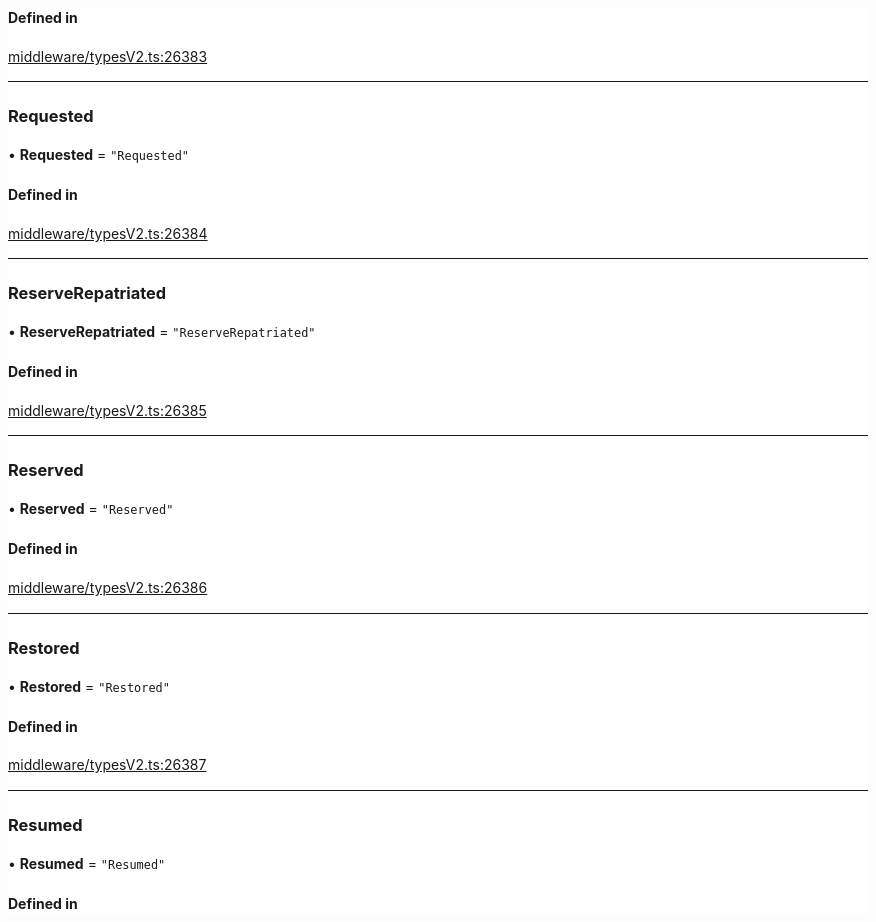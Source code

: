 #### Defined in

[middleware/typesV2.ts:26383](https://github.com/PolymeshAssociation/polymesh-sdk/blob/91c2d2d8/src/middleware/typesV2.ts#L26383)

___

### Requested

• **Requested** = ``"Requested"``

#### Defined in

[middleware/typesV2.ts:26384](https://github.com/PolymeshAssociation/polymesh-sdk/blob/91c2d2d8/src/middleware/typesV2.ts#L26384)

___

### ReserveRepatriated

• **ReserveRepatriated** = ``"ReserveRepatriated"``

#### Defined in

[middleware/typesV2.ts:26385](https://github.com/PolymeshAssociation/polymesh-sdk/blob/91c2d2d8/src/middleware/typesV2.ts#L26385)

___

### Reserved

• **Reserved** = ``"Reserved"``

#### Defined in

[middleware/typesV2.ts:26386](https://github.com/PolymeshAssociation/polymesh-sdk/blob/91c2d2d8/src/middleware/typesV2.ts#L26386)

___

### Restored

• **Restored** = ``"Restored"``

#### Defined in

[middleware/typesV2.ts:26387](https://github.com/PolymeshAssociation/polymesh-sdk/blob/91c2d2d8/src/middleware/typesV2.ts#L26387)

___

### Resumed

• **Resumed** = ``"Resumed"``

#### Defined in
